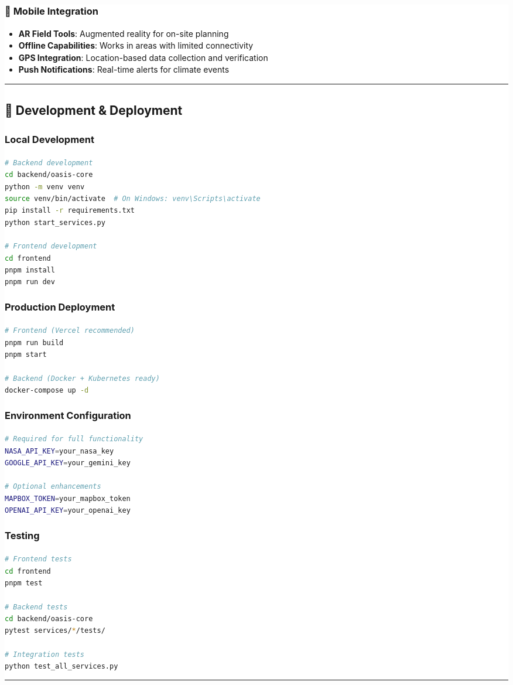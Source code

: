 ### 📱 **Mobile Integration**
- **AR Field Tools**: Augmented reality for on-site planning
- **Offline Capabilities**: Works in areas with limited connectivity
- **GPS Integration**: Location-based data collection and verification
- **Push Notifications**: Real-time alerts for climate events

---

## 🔧 Development & Deployment

### **Local Development**
```bash
# Backend development
cd backend/oasis-core
python -m venv venv
source venv/bin/activate  # On Windows: venv\Scripts\activate
pip install -r requirements.txt
python start_services.py

# Frontend development  
cd frontend
pnpm install
pnpm run dev
```

### **Production Deployment**
```bash
# Frontend (Vercel recommended)
pnpm run build
pnpm start

# Backend (Docker + Kubernetes ready)
docker-compose up -d
```

### **Environment Configuration**
```bash
# Required for full functionality
NASA_API_KEY=your_nasa_key
GOOGLE_API_KEY=your_gemini_key

# Optional enhancements
MAPBOX_TOKEN=your_mapbox_token
OPENAI_API_KEY=your_openai_key
```

### **Testing**
```bash
# Frontend tests
cd frontend
pnpm test

# Backend tests
cd backend/oasis-core
pytest services/*/tests/

# Integration tests
python test_all_services.py
```

---